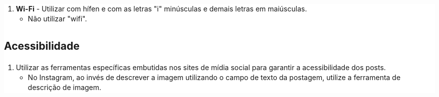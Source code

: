 1. **Wi-Fi** - Utilizar com hífen e com as letras "i" minúsculas e demais letras em maiúsculas.
   - Não utilizar "wifi".

## Acessibilidade

1. Utilizar as ferramentas específicas embutidas nos sites de mídia social para garantir a acessibilidade dos posts.
   - No Instagram, ao invés de descrever a imagem utilizando o campo de texto da postagem, utilize a ferramenta de descrição de imagem.
